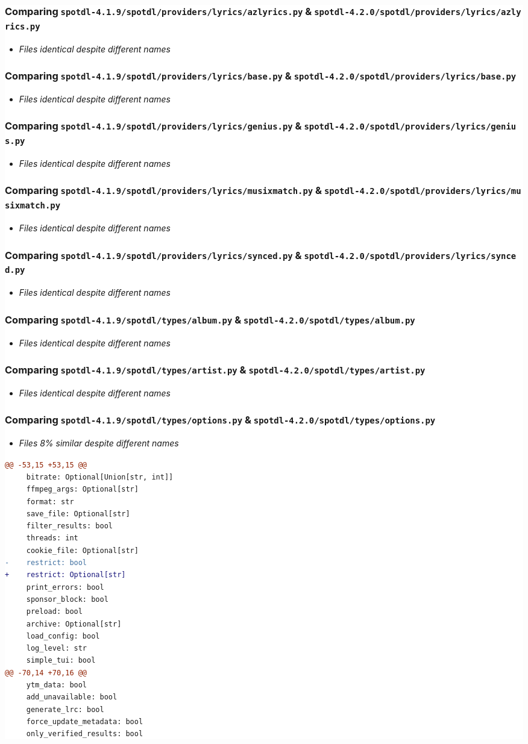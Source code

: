 ### Comparing `spotdl-4.1.9/spotdl/providers/lyrics/azlyrics.py` & `spotdl-4.2.0/spotdl/providers/lyrics/azlyrics.py`

 * *Files identical despite different names*

### Comparing `spotdl-4.1.9/spotdl/providers/lyrics/base.py` & `spotdl-4.2.0/spotdl/providers/lyrics/base.py`

 * *Files identical despite different names*

### Comparing `spotdl-4.1.9/spotdl/providers/lyrics/genius.py` & `spotdl-4.2.0/spotdl/providers/lyrics/genius.py`

 * *Files identical despite different names*

### Comparing `spotdl-4.1.9/spotdl/providers/lyrics/musixmatch.py` & `spotdl-4.2.0/spotdl/providers/lyrics/musixmatch.py`

 * *Files identical despite different names*

### Comparing `spotdl-4.1.9/spotdl/providers/lyrics/synced.py` & `spotdl-4.2.0/spotdl/providers/lyrics/synced.py`

 * *Files identical despite different names*

### Comparing `spotdl-4.1.9/spotdl/types/album.py` & `spotdl-4.2.0/spotdl/types/album.py`

 * *Files identical despite different names*

### Comparing `spotdl-4.1.9/spotdl/types/artist.py` & `spotdl-4.2.0/spotdl/types/artist.py`

 * *Files identical despite different names*

### Comparing `spotdl-4.1.9/spotdl/types/options.py` & `spotdl-4.2.0/spotdl/types/options.py`

 * *Files 8% similar despite different names*

```diff
@@ -53,15 +53,15 @@
     bitrate: Optional[Union[str, int]]
     ffmpeg_args: Optional[str]
     format: str
     save_file: Optional[str]
     filter_results: bool
     threads: int
     cookie_file: Optional[str]
-    restrict: bool
+    restrict: Optional[str]
     print_errors: bool
     sponsor_block: bool
     preload: bool
     archive: Optional[str]
     load_config: bool
     log_level: str
     simple_tui: bool
@@ -70,14 +70,16 @@
     ytm_data: bool
     add_unavailable: bool
     generate_lrc: bool
     force_update_metadata: bool
     only_verified_results: bool
```